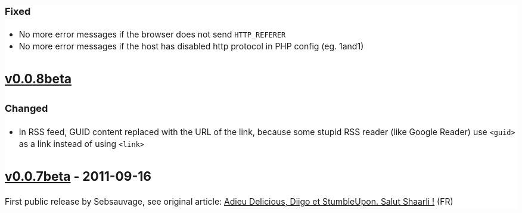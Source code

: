 ### Fixed
- No more error messages if the browser does not send `HTTP_REFERER`
- No more error messages if the host has disabled http protocol in PHP config (eg. 1and1)


## [v0.0.8beta](http://sebsauvage.net/wiki/doku.php?id=php:shaarli:history)
### Changed
- In RSS feed, GUID content replaced with the URL of the link, because some
  stupid RSS reader (like Google Reader) use `<guid>` as a link instead of using `<link>`


## [v0.0.7beta](http://sebsauvage.net/wiki/doku.php?id=php:shaarli:history) - 2011-09-16
First public release by Sebsauvage, see original article:
[Adieu Delicious, Diigo et StumbleUpon. Salut Shaarli !](http://sebsauvage.net/rhaa/index.php?2011/09/16/09/29/58-adieu-delicious-diigo-et-stumbleupon-salut-shaarli-) (FR)
